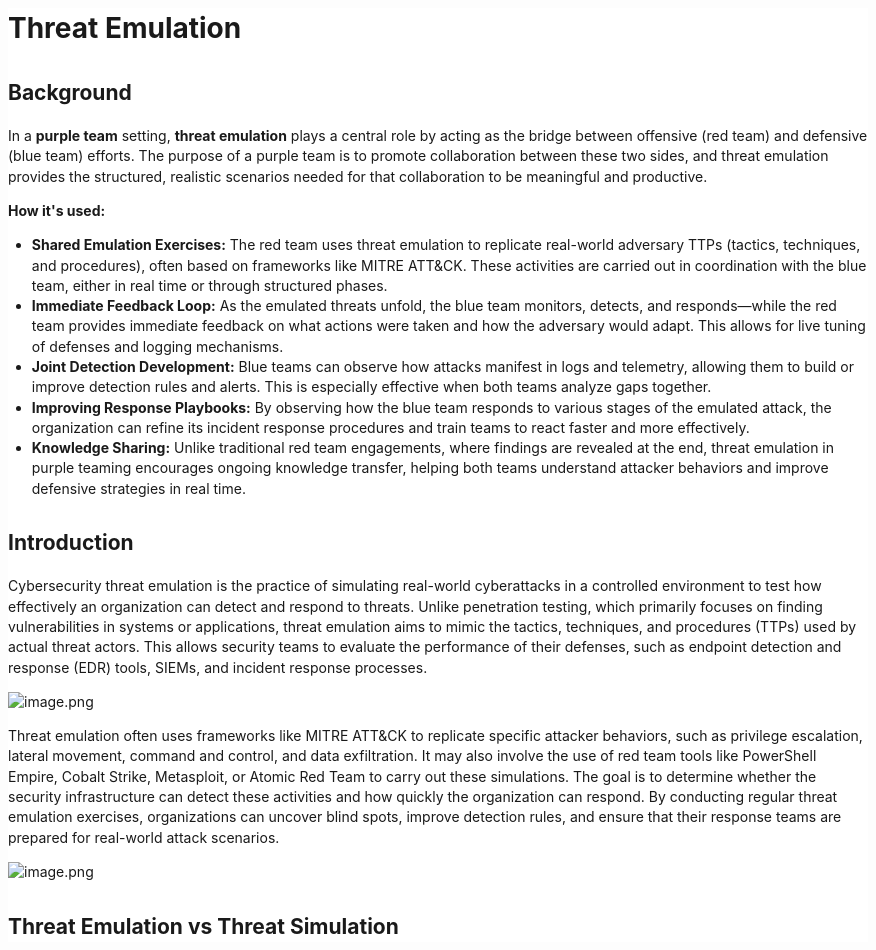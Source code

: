 # Threat Emulation

## Background

In a **purple team** setting, **threat emulation** plays a central role by acting as the bridge between offensive (red team) and defensive (blue team) efforts. The purpose of a purple team is to promote collaboration between these two sides, and threat emulation provides the structured, realistic scenarios needed for that collaboration to be meaningful and productive.

**How it's used:**

- **Shared Emulation Exercises:** The red team uses threat emulation to replicate real-world adversary TTPs (tactics, techniques, and procedures), often based on frameworks like MITRE ATT&CK. These activities are carried out in coordination with the blue team, either in real time or through structured phases.
- **Immediate Feedback Loop:** As the emulated threats unfold, the blue team monitors, detects, and responds—while the red team provides immediate feedback on what actions were taken and how the adversary would adapt. This allows for live tuning of defenses and logging mechanisms.
- **Joint Detection Development:** Blue teams can observe how attacks manifest in logs and telemetry, allowing them to build or improve detection rules and alerts. This is especially effective when both teams analyze gaps together.
- **Improving Response Playbooks:** By observing how the blue team responds to various stages of the emulated attack, the organization can refine its incident response procedures and train teams to react faster and more effectively.
- **Knowledge Sharing:** Unlike traditional red team engagements, where findings are revealed at the end, threat emulation in purple teaming encourages ongoing knowledge transfer, helping both teams understand attacker behaviors and improve defensive strategies in real time.

## Introduction

Cybersecurity threat emulation is the practice of simulating real-world cyberattacks in a controlled environment to test how effectively an organization can detect and respond to threats. Unlike penetration testing, which primarily focuses on finding vulnerabilities in systems or applications, threat emulation aims to mimic the tactics, techniques, and procedures (TTPs) used by actual threat actors. This allows security teams to evaluate the performance of their defenses, such as endpoint detection and response (EDR) tools, SIEMs, and incident response processes.

![image.png](attachment:5cca4246-32db-4f21-83d5-45a95f7cf5c8:image.png)

Threat emulation often uses frameworks like MITRE ATT&CK to replicate specific attacker behaviors, such as privilege escalation, lateral movement, command and control, and data exfiltration. It may also involve the use of red team tools like PowerShell Empire, Cobalt Strike, Metasploit, or Atomic Red Team to carry out these simulations. The goal is to determine whether the security infrastructure can detect these activities and how quickly the organization can respond. By conducting regular threat emulation exercises, organizations can uncover blind spots, improve detection rules, and ensure that their response teams are prepared for real-world attack scenarios.

![image.png](attachment:bc4ae348-47f2-4229-92e9-8a2b25a0e88b:image.png)

## Threat Emulation vs Threat Simulation
